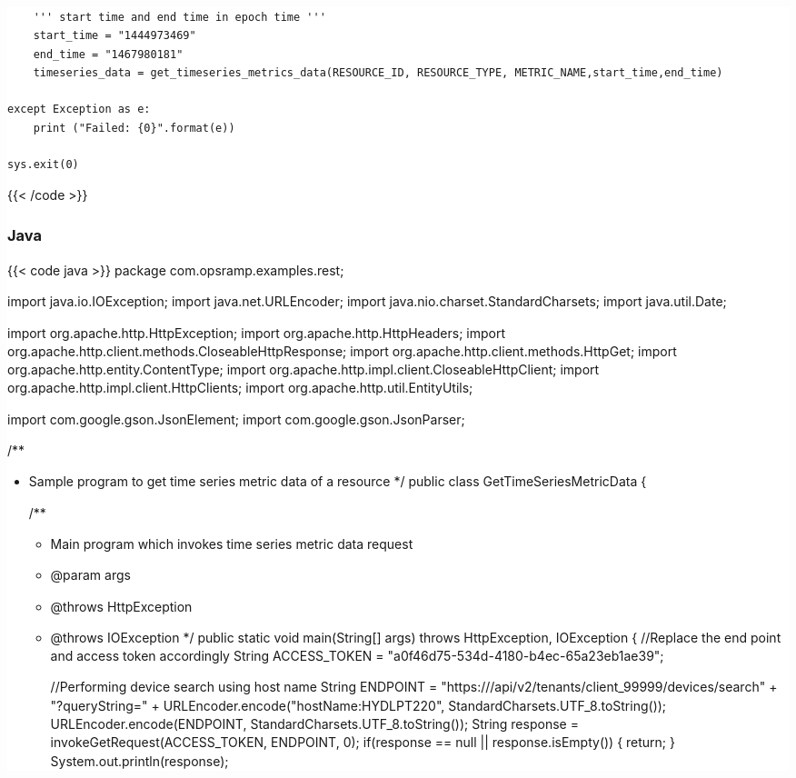         ''' start time and end time in epoch time '''
        start_time = "1444973469"
        end_time = "1467980181"
        timeseries_data = get_timeseries_metrics_data(RESOURCE_ID, RESOURCE_TYPE, METRIC_NAME,start_time,end_time)

    except Exception as e:
        print ("Failed: {0}".format(e))

    sys.exit(0)
{{< /code >}}

### Java

{{< code java >}}
package com.opsramp.examples.rest;

import java.io.IOException;
import java.net.URLEncoder;
import java.nio.charset.StandardCharsets;
import java.util.Date;

import org.apache.http.HttpException;
import org.apache.http.HttpHeaders;
import org.apache.http.client.methods.CloseableHttpResponse;
import org.apache.http.client.methods.HttpGet;
import org.apache.http.entity.ContentType;
import org.apache.http.impl.client.CloseableHttpClient;
import org.apache.http.impl.client.HttpClients;
import org.apache.http.util.EntityUtils;

import com.google.gson.JsonElement;
import com.google.gson.JsonParser;

/**
 * Sample program to get time series metric data of a resource
 */
public class GetTimeSeriesMetricData {

	/**
	 * Main program which invokes time series metric data request
	 * @param args
	 * @throws HttpException
	 * @throws IOException
	 */
	public static void main(String[] args) throws HttpException, IOException {
		//Replace the end point and access token accordingly
		String ACCESS_TOKEN = "a0f46d75-534d-4180-b4ec-65a23eb1ae39";

		//Performing device search using host name
		String ENDPOINT = "https://<api-url>/api/v2/tenants/client_99999/devices/search"
					+ "?queryString=" + URLEncoder.encode("hostName:HYDLPT220", StandardCharsets.UTF_8.toString());
		URLEncoder.encode(ENDPOINT, StandardCharsets.UTF_8.toString());
		String response = invokeGetRequest(ACCESS_TOKEN, ENDPOINT, 0);
		if(response == null || response.isEmpty()) {
			return;
		}
		System.out.println(response);
